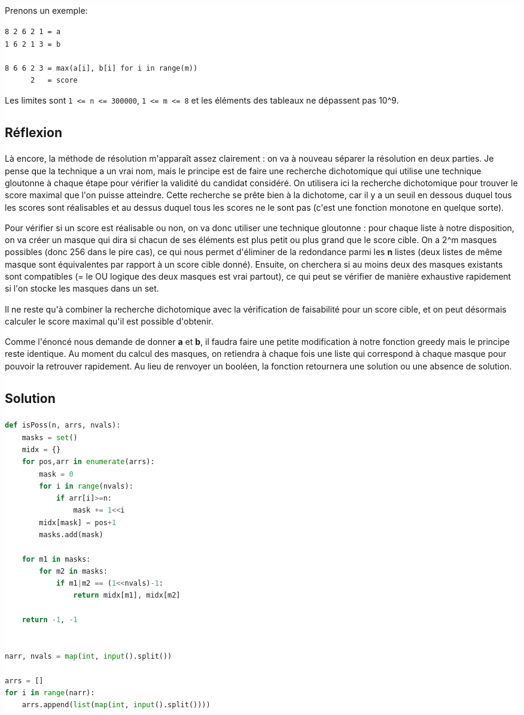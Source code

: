 Prenons un exemple:

```
8 2 6 2 1 = a
1 6 2 1 3 = b

8 6 6 2 3 = max(a[i], b[i] for i in range(m))
      2   = score
```

Les limites sont `1 <= n <= 300000`, `1 <= m <= 8` et les éléments des tableaux ne dépassent pas 10^9.

## Réflexion

Là encore, la méthode de résolution m'apparaît assez clairement : on va à nouveau séparer la résolution en deux parties. Je pense que la technique a un vrai nom, mais le principe est de faire une recherche dichotomique qui utilise une technique gloutonne à chaque étape pour vérifier la validité du candidat considéré. On utilisera ici la recherche dichotomique pour trouver le score maximal que l'on puisse atteindre. Cette recherche se prête bien à la dichotome, car il y a un seuil en dessous duquel tous les scores sont réalisables et au dessus duquel tous les scores ne le sont pas (c'est une fonction monotone en quelque sorte).

Pour vérifier si un score est réalisable ou non, on va donc utiliser une technique gloutonne : pour chaque liste à notre disposition, on va créer un masque qui dira si chacun de ses éléments est plus petit ou plus grand que le score cible. On a 2^m masques possibles (donc 256 dans le pire cas), ce qui nous permet d'éliminer de la redondance parmi les **n** listes (deux listes de même masque sont équivalentes par rapport à un score cible donné). Ensuite, on cherchera si au moins deux des masques existants sont compatibles (= le OU logique des deux masques est vrai partout), ce qui peut se vérifier de manière exhaustive rapidement si l'on stocke les masques dans un set.

Il ne reste qu'à combiner la recherche dichotomique avec la vérification de faisabilité pour un score cible, et on peut désormais calculer le score maximal qu'il est possible d'obtenir.

Comme l'énoncé nous demande de donner **a** et **b**, il faudra faire une petite modification à notre fonction greedy mais le principe reste identique. Au moment du calcul des masques, on retiendra à chaque fois une liste qui correspond à chaque masque pour pouvoir la retrouver rapidement. Au lieu de renvoyer un booléen, la fonction retournera une solution ou une absence de solution.

## Solution

```python
def isPoss(n, arrs, nvals):
    masks = set()
    midx = {}
    for pos,arr in enumerate(arrs):
        mask = 0
        for i in range(nvals):
            if arr[i]>=n:
                mask += 1<<i
        midx[mask] = pos+1
        masks.add(mask)

    for m1 in masks:
        for m2 in masks:
            if m1|m2 == (1<<nvals)-1:
                return midx[m1], midx[m2]

    return -1, -1
                

narr, nvals = map(int, input().split())

arrs = []
for i in range(narr):
    arrs.append(list(map(int, input().split())))
```